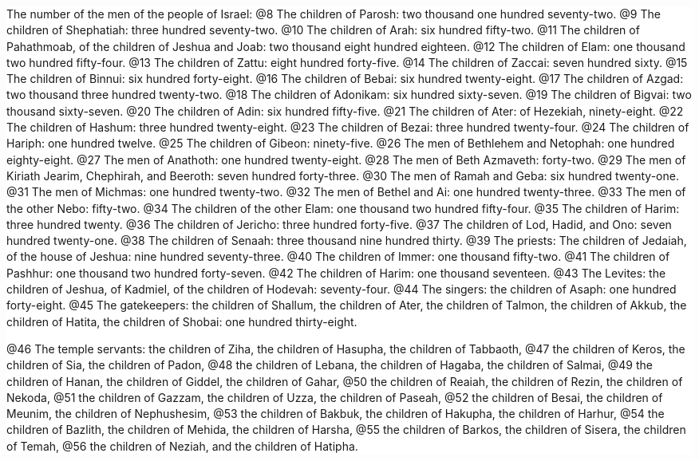 The number of the men of the people of Israel: 
@8 The children of Parosh: two thousand one hundred seventy-two. 
@9 The children of Shephatiah: three hundred seventy-two. 
@10 The children of Arah: six hundred fifty-two. 
@11 The children of Pahathmoab, of the children of Jeshua and Joab: two thousand eight hundred eighteen. 
@12 The children of Elam: one thousand two hundred fifty-four. 
@13 The children of Zattu: eight hundred forty-five. 
@14 The children of Zaccai: seven hundred sixty. 
@15 The children of Binnui: six hundred forty-eight. 
@16 The children of Bebai: six hundred twenty-eight. 
@17 The children of Azgad: two thousand three hundred twenty-two. 
@18 The children of Adonikam: six hundred sixty-seven. 
@19 The children of Bigvai: two thousand sixty-seven. 
@20 The children of Adin: six hundred fifty-five. 
@21 The children of Ater: of Hezekiah, ninety-eight. 
@22 The children of Hashum: three hundred twenty-eight. 
@23 The children of Bezai: three hundred twenty-four. 
@24 The children of Hariph: one hundred twelve. 
@25 The children of Gibeon: ninety-five. 
@26 The men of Bethlehem and Netophah: one hundred eighty-eight. 
@27 The men of Anathoth: one hundred twenty-eight. 
@28 The men of Beth Azmaveth: forty-two. 
@29 The men of Kiriath Jearim, Chephirah, and Beeroth: seven hundred forty-three. 
@30 The men of Ramah and Geba: six hundred twenty-one. 
@31 The men of Michmas: one hundred twenty-two. 
@32 The men of Bethel and Ai: one hundred twenty-three. 
@33 The men of the other Nebo: fifty-two. 
@34 The children of the other Elam: one thousand two hundred fifty-four. 
@35 The children of Harim: three hundred twenty. 
@36 The children of Jericho: three hundred forty-five. 
@37 The children of Lod, Hadid, and Ono: seven hundred twenty-one. 
@38 The children of Senaah: three thousand nine hundred thirty. 
@39 The priests: The children of Jedaiah, of the house of Jeshua: nine hundred seventy-three. 
@40 The children of Immer: one thousand fifty-two. 
@41 The children of Pashhur: one thousand two hundred forty-seven. 
@42 The children of Harim: one thousand seventeen. 
@43 The Levites: the children of Jeshua, of Kadmiel, of the children of Hodevah: seventy-four. 
@44 The singers: the children of Asaph: one hundred forty-eight. 
@45 The gatekeepers: the children of Shallum, the children of Ater, the children of Talmon, the children of Akkub, the children of Hatita, the children of Shobai: one hundred thirty-eight. 

@46 The temple servants: the children of Ziha, the children of Hasupha, the children of Tabbaoth, 
@47 the children of Keros, the children of Sia, the children of Padon, 
@48 the children of Lebana, the children of Hagaba, the children of Salmai, 
@49 the children of Hanan, the children of Giddel, the children of Gahar, 
@50 the children of Reaiah, the children of Rezin, the children of Nekoda, 
@51 the children of Gazzam, the children of Uzza, the children of Paseah, 
@52 the children of Besai, the children of Meunim, the children of Nephushesim, 
@53 the children of Bakbuk, the children of Hakupha, the children of Harhur, 
@54 the children of Bazlith, the children of Mehida, the children of Harsha, 
@55 the children of Barkos, the children of Sisera, the children of Temah, 
@56 the children of Neziah, and the children of Hatipha. 
